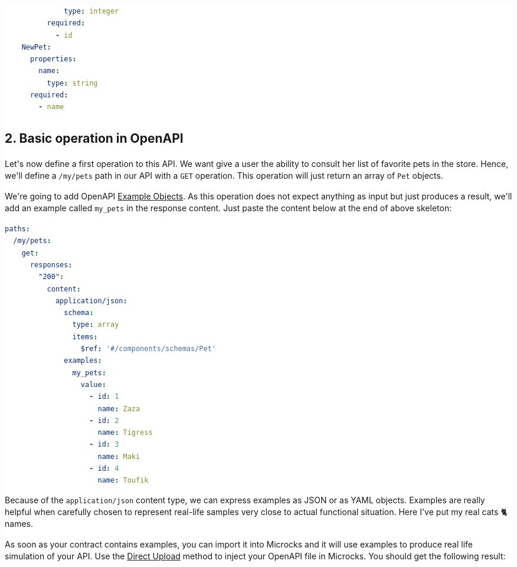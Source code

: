 ```yaml
              type: integer
          required:
            - id
    NewPet:
      properties:
        name:
          type: string
      required:
        - name
```

## 2. Basic operation in OpenAPI

Let's now define a first operation to this API. We want give a user the ability to consult her list of favorite pets in the store. Hence, we'll define a `/my/pets` path in our API with a `GET` operation. This operation will just return an array of `Pet` objects.

We're going to add OpenAPI [Example Objects](https://github.com/OAI/OpenAPI-Specification/blob/master/versions/3.0.1.md#example-object). As this operation does not expect anything as input but just produces a result, we'll add an example called `my_pets` in the response content. Just paste the content below at the end of above skeleton:

```yaml
paths:
  /my/pets:
    get:
      responses:
        "200":
          content:
            application/json:
              schema:
                type: array
                items:
                  $ref: '#/components/schemas/Pet'
              examples:
                my_pets:
                  value:
                    - id: 1
                      name: Zaza
                    - id: 2
                      name: Tigress
                    - id: 3
                      name: Maki
                    - id: 4
                      name: Toufik
```

Because of the `application/json` content type, we can express examples as JSON or as YAML objects. Examples are really helpful when carefully chosen to represent real-life samples very close to actual functional situation. Here I've put my real cats 🐈 names.

As soon as your contract contains examples, you can import it into Microcks and it will use examples to produce real life simulation of your API. Use the [Direct Upload](/documentation/guides/usage/importing-content/#1-import-content-via-upload) method to inject your OpenAPI file in Microcks. You should get the following result:
